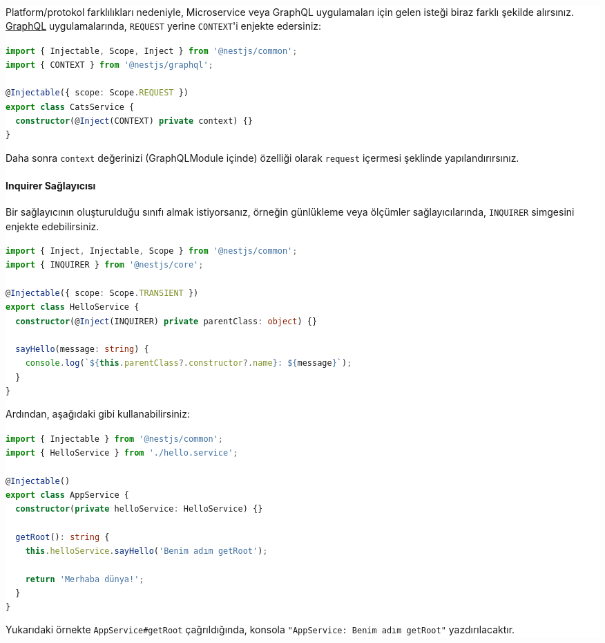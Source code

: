 Platform/protokol farklılıkları nedeniyle, Microservice veya GraphQL uygulamaları için gelen isteği biraz farklı şekilde alırsınız. [GraphQL](/docs/graphql/quick-start) uygulamalarında, `REQUEST` yerine `CONTEXT`'i enjekte edersiniz:

```typescript
import { Injectable, Scope, Inject } from '@nestjs/common';
import { CONTEXT } from '@nestjs/graphql';

@Injectable({ scope: Scope.REQUEST })
export class CatsService {
  constructor(@Inject(CONTEXT) private context) {}
}
```

Daha sonra `context` değerinizi (GraphQLModule içinde) özelliği olarak `request` içermesi şeklinde yapılandırırsınız.

#### Inquirer Sağlayıcısı

Bir sağlayıcının oluşturulduğu sınıfı almak istiyorsanız, örneğin günlükleme veya ölçümler sağlayıcılarında, `INQUIRER` simgesini enjekte edebilirsiniz.

```typescript
import { Inject, Injectable, Scope } from '@nestjs/common';
import { INQUIRER } from '@nestjs/core';

@Injectable({ scope: Scope.TRANSIENT })
export class HelloService {
  constructor(@Inject(INQUIRER) private parentClass: object) {}

  sayHello(message: string) {
    console.log(`${this.parentClass?.constructor?.name}: ${message}`);
  }
}
```

Ardından, aşağıdaki gibi kullanabilirsiniz:

```typescript
import { Injectable } from '@nestjs/common';
import { HelloService } from './hello.service';

@Injectable()
export class AppService {
  constructor(private helloService: HelloService) {}

  getRoot(): string {
    this.helloService.sayHello('Benim adım getRoot');

    return 'Merhaba dünya!';
  }
}
```

Yukarıdaki örnekte `AppService#getRoot` çağrıldığında, konsola `"AppService: Benim adım getRoot"` yazdırılacaktır.
